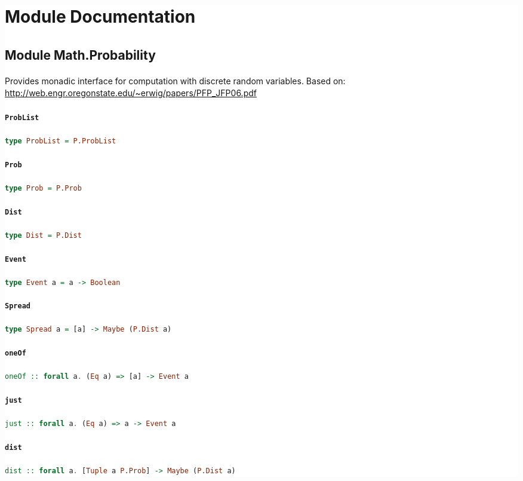 # Module Documentation

## Module Math.Probability


Provides monadic interface for computation with discrete random variables.
Based on: http://web.engr.oregonstate.edu/~erwig/papers/PFP_JFP06.pdf

#### `ProbList`

``` purescript
type ProbList = P.ProbList
```


#### `Prob`

``` purescript
type Prob = P.Prob
```


#### `Dist`

``` purescript
type Dist = P.Dist
```


#### `Event`

``` purescript
type Event a = a -> Boolean
```


#### `Spread`

``` purescript
type Spread a = [a] -> Maybe (P.Dist a)
```


#### `oneOf`

``` purescript
oneOf :: forall a. (Eq a) => [a] -> Event a
```


#### `just`

``` purescript
just :: forall a. (Eq a) => a -> Event a
```


#### `dist`

``` purescript
dist :: forall a. [Tuple a P.Prob] -> Maybe (P.Dist a)
```
